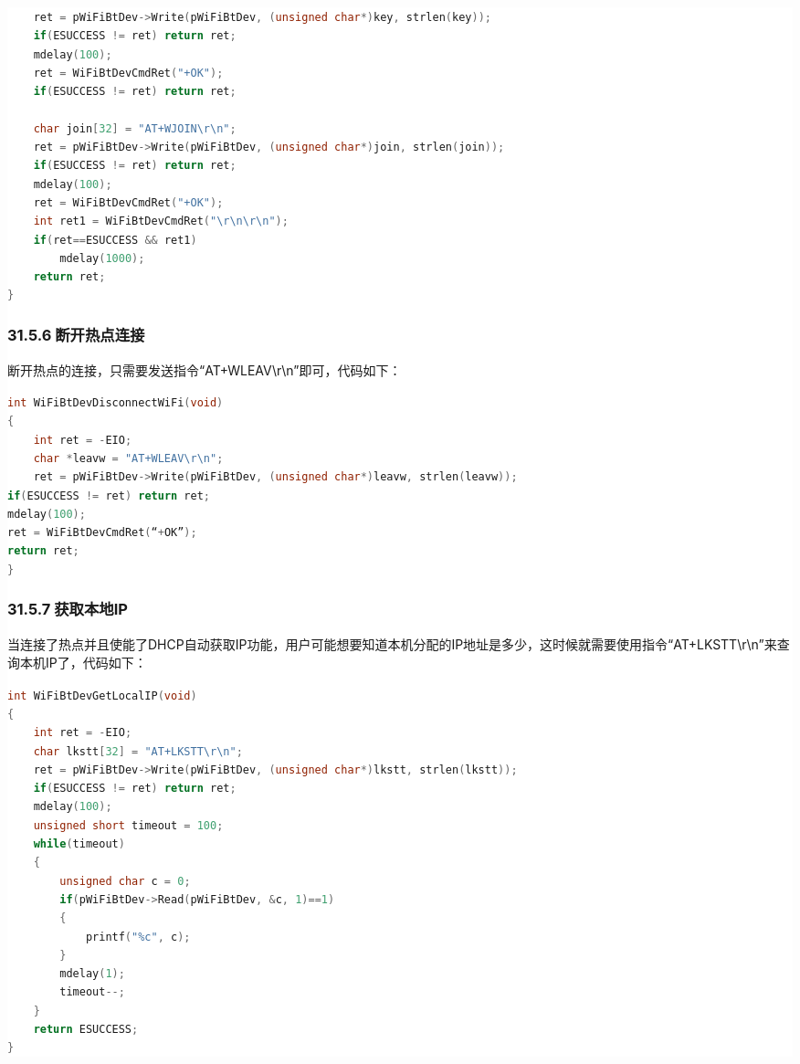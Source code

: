 ```c
    ret = pWiFiBtDev->Write(pWiFiBtDev, (unsigned char*)key, strlen(key));
    if(ESUCCESS != ret) return ret;
    mdelay(100);
    ret = WiFiBtDevCmdRet("+OK");
    if(ESUCCESS != ret) return ret;
    
    char join[32] = "AT+WJOIN\r\n";
    ret = pWiFiBtDev->Write(pWiFiBtDev, (unsigned char*)join, strlen(join));
    if(ESUCCESS != ret) return ret;
    mdelay(100);
    ret = WiFiBtDevCmdRet("+OK");
    int ret1 = WiFiBtDevCmdRet("\r\n\r\n");
    if(ret==ESUCCESS && ret1)
        mdelay(1000);
    return ret;
}
```

### 31.5.6 断开热点连接

断开热点的连接，只需要发送指令“AT+WLEAV\r\n”即可，代码如下：

```c
int WiFiBtDevDisconnectWiFi(void)
{
    int ret = -EIO;
    char *leavw = "AT+WLEAV\r\n";
    ret = pWiFiBtDev->Write(pWiFiBtDev, (unsigned char*)leavw, strlen(leavw));
if(ESUCCESS != ret) return ret;
mdelay(100);
ret = WiFiBtDevCmdRet(“+OK”);
return ret;
}
```

### 31.5.7 获取本地IP

当连接了热点并且使能了DHCP自动获取IP功能，用户可能想要知道本机分配的IP地址是多少，这时候就需要使用指令“AT+LKSTT\r\n”来查询本机IP了，代码如下：

```c
int WiFiBtDevGetLocalIP(void)
{
    int ret = -EIO;
    char lkstt[32] = "AT+LKSTT\r\n";
    ret = pWiFiBtDev->Write(pWiFiBtDev, (unsigned char*)lkstt, strlen(lkstt));
    if(ESUCCESS != ret) return ret;
    mdelay(100);
    unsigned short timeout = 100;
    while(timeout)
    {
        unsigned char c = 0;
        if(pWiFiBtDev->Read(pWiFiBtDev, &c, 1)==1)
        {
            printf("%c", c);
        }
        mdelay(1);
        timeout--;
    }
    return ESUCCESS;
}
```
